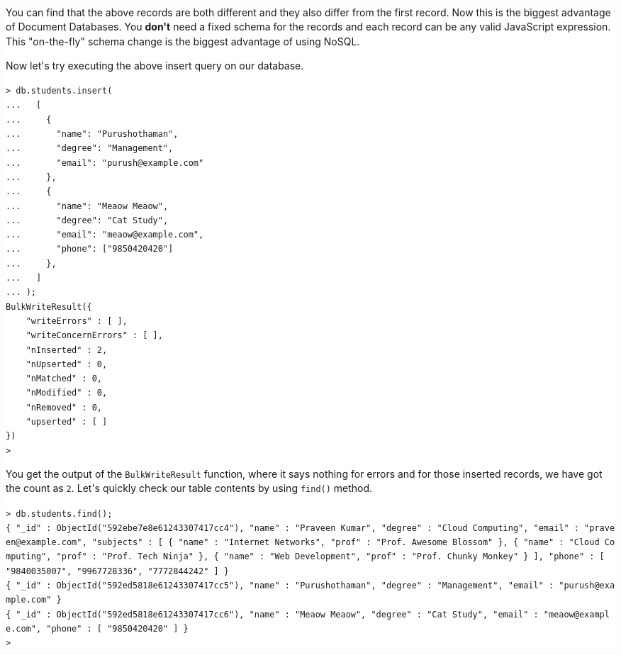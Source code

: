 ```language-javascript
```

You can find that the above records are both different and they also differ from the first record. Now this is the biggest advantage of Document Databases. You **don't** need a fixed schema for the records and each record can be any valid JavaScript expression. This "on-the-fly" schema change is the biggest advantage of using NoSQL.

Now let's try executing the above insert query on our database.

```language-javascript
> db.students.insert(
...   [
...     {
...       "name": "Purushothaman",
...       "degree": "Management",
...       "email": "purush@example.com"
...     },
...     {
...       "name": "Meaow Meaow",
...       "degree": "Cat Study",
...       "email": "meaow@example.com",
...       "phone": ["9850420420"]
...     },
...   ]
... );
BulkWriteResult({
    "writeErrors" : [ ],
    "writeConcernErrors" : [ ],
    "nInserted" : 2,
    "nUpserted" : 0,
    "nMatched" : 0,
    "nModified" : 0,
    "nRemoved" : 0,
    "upserted" : [ ]
})
>
```

You get the output of the `BulkWriteResult` function, where it says nothing for errors and for those inserted records, we have got the count as `2`. Let's quickly check our table contents by using `find()` method.

```
> db.students.find();
{ "_id" : ObjectId("592ebe7e8e61243307417cc4"), "name" : "Praveen Kumar", "degree" : "Cloud Computing", "email" : "praveen@example.com", "subjects" : [ { "name" : "Internet Networks", "prof" : "Prof. Awesome Blossom" }, { "name" : "Cloud Computing", "prof" : "Prof. Tech Ninja" }, { "name" : "Web Development", "prof" : "Prof. Chunky Monkey" } ], "phone" : [ "9840035007", "9967728336", "7772844242" ] }
{ "_id" : ObjectId("592ed5818e61243307417cc5"), "name" : "Purushothaman", "degree" : "Management", "email" : "purush@example.com" }
{ "_id" : ObjectId("592ed5818e61243307417cc6"), "name" : "Meaow Meaow", "degree" : "Cat Study", "email" : "meaow@example.com", "phone" : [ "9850420420" ] }
>
```
